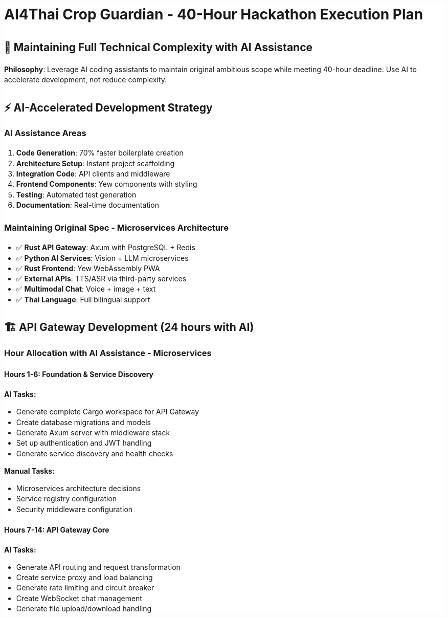 # AI4Thai Crop Guardian - 40-Hour Hackathon Execution Plan

## 🎯 Maintaining Full Technical Complexity with AI Assistance

**Philosophy**: Leverage AI coding assistants to maintain original ambitious scope while meeting 40-hour deadline. Use AI to accelerate development, not reduce complexity.

## ⚡ AI-Accelerated Development Strategy

### AI Assistance Areas
1. **Code Generation**: 70% faster boilerplate creation
2. **Architecture Setup**: Instant project scaffolding
3. **Integration Code**: API clients and middleware
4. **Frontend Components**: Yew components with styling
5. **Testing**: Automated test generation
6. **Documentation**: Real-time documentation

### Maintaining Original Spec - Microservices Architecture
- ✅ **Rust API Gateway**: Axum with PostgreSQL + Redis
- ✅ **Python AI Services**: Vision + LLM microservices
- ✅ **Rust Frontend**: Yew WebAssembly PWA
- ✅ **External APIs**: TTS/ASR via third-party services
- ✅ **Multimodal Chat**: Voice + image + text
- ✅ **Thai Language**: Full bilingual support

## 🏗️ API Gateway Development (24 hours with AI)

### Hour Allocation with AI Assistance - Microservices

#### Hours 1-6: Foundation & Service Discovery
**AI Tasks:**
- Generate complete Cargo workspace for API Gateway
- Create database migrations and models
- Generate Axum server with middleware stack
- Set up authentication and JWT handling
- Generate service discovery and health checks

**Manual Tasks:**
- Microservices architecture decisions
- Service registry configuration
- Security middleware configuration

#### Hours 7-14: API Gateway Core
**AI Tasks:**
- Generate API routing and request transformation
- Create service proxy and load balancing
- Generate rate limiting and circuit breaker
- Create WebSocket chat management
- Generate file upload/download handling
